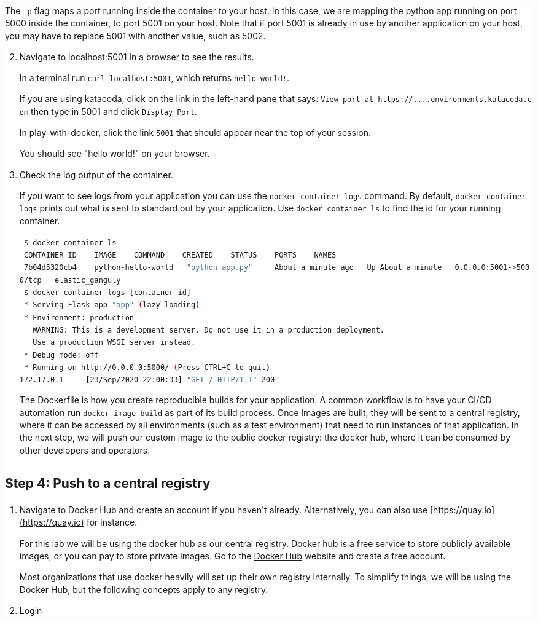    The `-p` flag maps a port running inside the container to your host. In this case, we are mapping the python app running on port 5000 inside the container, to port 5001 on your host. Note that if port 5001 is already in use by another application on your host, you may have to replace 5001 with another value, such as 5002.

2. Navigate to [localhost:5001](http://localhost:5001) in a browser to see the results.

   In a terminal run `curl localhost:5001`, which returns `hello world!`.

   If you are using katacoda, click on the link in the left-hand pane that says: `View port at https://....environments.katacoda.com` then type in 5001 and click `Display Port`.

   In play-with-docker, click the link `5001` that should appear near the top of your session.

   You should see "hello world!" on your browser.

3. Check the log output of the container.

   If you want to see logs from your application you can use the `docker container logs` command. By default, `docker container logs` prints out what is sent to standard out by your application. Use `docker container ls` to find the id for your running container.

   ```bash
    $ docker container ls
    CONTAINER ID    IMAGE    COMMAND    CREATED    STATUS    PORTS    NAMES
    7b04d5320cb4    python-hello-world   "python app.py"     About a minute ago   Up About a minute   0.0.0.0:5001->5000/tcp   elastic_ganguly
    $ docker container logs [container id]
    * Serving Flask app "app" (lazy loading)
    * Environment: production
      WARNING: This is a development server. Do not use it in a production deployment.
      Use a production WSGI server instead.
    * Debug mode: off
    * Running on http://0.0.0.0:5000/ (Press CTRL+C to quit)
   172.17.0.1 - - [23/Sep/2020 22:00:33] "GET / HTTP/1.1" 200 -
   ```

   The Dockerfile is how you create reproducible builds for your application. A common workflow is to have your CI/CD automation run `docker image build` as part of its build process. Once images are built, they will be sent to a central registry, where it can be accessed by all environments \(such as a test environment\) that need to run instances of that application. In the next step, we will push our custom image to the public docker registry: the docker hub, where it can be consumed by other developers and operators.

## Step 4: Push to a central registry

1. Navigate to [Docker Hub](https://hub.docker.com) and create an account if you haven't already. Alternatively, you can also use [https://quay.io](https://quay.io) for instance.

   For this lab we will be using the docker hub as our central registry. Docker hub is a free service to store publicly available images, or you can pay to store private images. Go to the [Docker Hub](https://hub.docker.com) website and create a free account.

   Most organizations that use docker heavily will set up their own registry internally. To simplify things, we will be using the Docker Hub, but the following concepts apply to any registry.

2. Login
